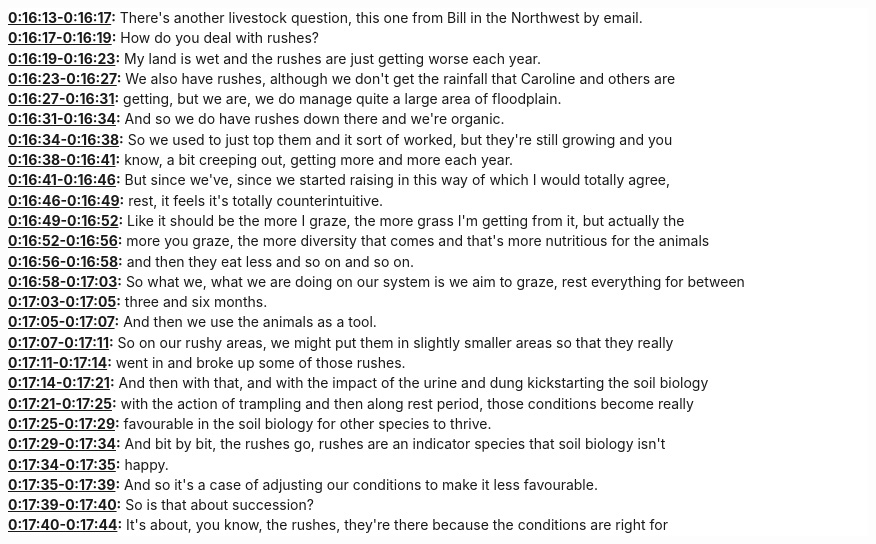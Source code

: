 **[0:16:13-0:16:17](https://anchor.fm/farmgate/episodes/Regen-Question-Time-2---Arable--livestock-eppgid#t=0:16:13):**  There's another livestock question, this one from Bill in the Northwest by email.  
**[0:16:17-0:16:19](https://anchor.fm/farmgate/episodes/Regen-Question-Time-2---Arable--livestock-eppgid#t=0:16:17):**  How do you deal with rushes?  
**[0:16:19-0:16:23](https://anchor.fm/farmgate/episodes/Regen-Question-Time-2---Arable--livestock-eppgid#t=0:16:19):**  My land is wet and the rushes are just getting worse each year.  
**[0:16:23-0:16:27](https://anchor.fm/farmgate/episodes/Regen-Question-Time-2---Arable--livestock-eppgid#t=0:16:23):**  We also have rushes, although we don't get the rainfall that Caroline and others are  
**[0:16:27-0:16:31](https://anchor.fm/farmgate/episodes/Regen-Question-Time-2---Arable--livestock-eppgid#t=0:16:27):**  getting, but we are, we do manage quite a large area of floodplain.  
**[0:16:31-0:16:34](https://anchor.fm/farmgate/episodes/Regen-Question-Time-2---Arable--livestock-eppgid#t=0:16:31):**  And so we do have rushes down there and we're organic.  
**[0:16:34-0:16:38](https://anchor.fm/farmgate/episodes/Regen-Question-Time-2---Arable--livestock-eppgid#t=0:16:34):**  So we used to just top them and it sort of worked, but they're still growing and you  
**[0:16:38-0:16:41](https://anchor.fm/farmgate/episodes/Regen-Question-Time-2---Arable--livestock-eppgid#t=0:16:38):**  know, a bit creeping out, getting more and more each year.  
**[0:16:41-0:16:46](https://anchor.fm/farmgate/episodes/Regen-Question-Time-2---Arable--livestock-eppgid#t=0:16:41):**  But since we've, since we started raising in this way of which I would totally agree,  
**[0:16:46-0:16:49](https://anchor.fm/farmgate/episodes/Regen-Question-Time-2---Arable--livestock-eppgid#t=0:16:46):**  rest, it feels it's totally counterintuitive.  
**[0:16:49-0:16:52](https://anchor.fm/farmgate/episodes/Regen-Question-Time-2---Arable--livestock-eppgid#t=0:16:49):**  Like it should be the more I graze, the more grass I'm getting from it, but actually the  
**[0:16:52-0:16:56](https://anchor.fm/farmgate/episodes/Regen-Question-Time-2---Arable--livestock-eppgid#t=0:16:52):**  more you graze, the more diversity that comes and that's more nutritious for the animals  
**[0:16:56-0:16:58](https://anchor.fm/farmgate/episodes/Regen-Question-Time-2---Arable--livestock-eppgid#t=0:16:56):**  and then they eat less and so on and so on.  
**[0:16:58-0:17:03](https://anchor.fm/farmgate/episodes/Regen-Question-Time-2---Arable--livestock-eppgid#t=0:16:58):**  So what we, what we are doing on our system is we aim to graze, rest everything for between  
**[0:17:03-0:17:05](https://anchor.fm/farmgate/episodes/Regen-Question-Time-2---Arable--livestock-eppgid#t=0:17:03):**  three and six months.  
**[0:17:05-0:17:07](https://anchor.fm/farmgate/episodes/Regen-Question-Time-2---Arable--livestock-eppgid#t=0:17:05):**  And then we use the animals as a tool.  
**[0:17:07-0:17:11](https://anchor.fm/farmgate/episodes/Regen-Question-Time-2---Arable--livestock-eppgid#t=0:17:07):**  So on our rushy areas, we might put them in slightly smaller areas so that they really  
**[0:17:11-0:17:14](https://anchor.fm/farmgate/episodes/Regen-Question-Time-2---Arable--livestock-eppgid#t=0:17:11):**  went in and broke up some of those rushes.  
**[0:17:14-0:17:21](https://anchor.fm/farmgate/episodes/Regen-Question-Time-2---Arable--livestock-eppgid#t=0:17:14):**  And then with that, and with the impact of the urine and dung kickstarting the soil biology  
**[0:17:21-0:17:25](https://anchor.fm/farmgate/episodes/Regen-Question-Time-2---Arable--livestock-eppgid#t=0:17:21):**  with the action of trampling and then along rest period, those conditions become really  
**[0:17:25-0:17:29](https://anchor.fm/farmgate/episodes/Regen-Question-Time-2---Arable--livestock-eppgid#t=0:17:25):**  favourable in the soil biology for other species to thrive.  
**[0:17:29-0:17:34](https://anchor.fm/farmgate/episodes/Regen-Question-Time-2---Arable--livestock-eppgid#t=0:17:29):**  And bit by bit, the rushes go, rushes are an indicator species that soil biology isn't  
**[0:17:34-0:17:35](https://anchor.fm/farmgate/episodes/Regen-Question-Time-2---Arable--livestock-eppgid#t=0:17:34):**  happy.  
**[0:17:35-0:17:39](https://anchor.fm/farmgate/episodes/Regen-Question-Time-2---Arable--livestock-eppgid#t=0:17:35):**  And so it's a case of adjusting our conditions to make it less favourable.  
**[0:17:39-0:17:40](https://anchor.fm/farmgate/episodes/Regen-Question-Time-2---Arable--livestock-eppgid#t=0:17:39):**  So is that about succession?  
**[0:17:40-0:17:44](https://anchor.fm/farmgate/episodes/Regen-Question-Time-2---Arable--livestock-eppgid#t=0:17:40):**  It's about, you know, the rushes, they're there because the conditions are right for  